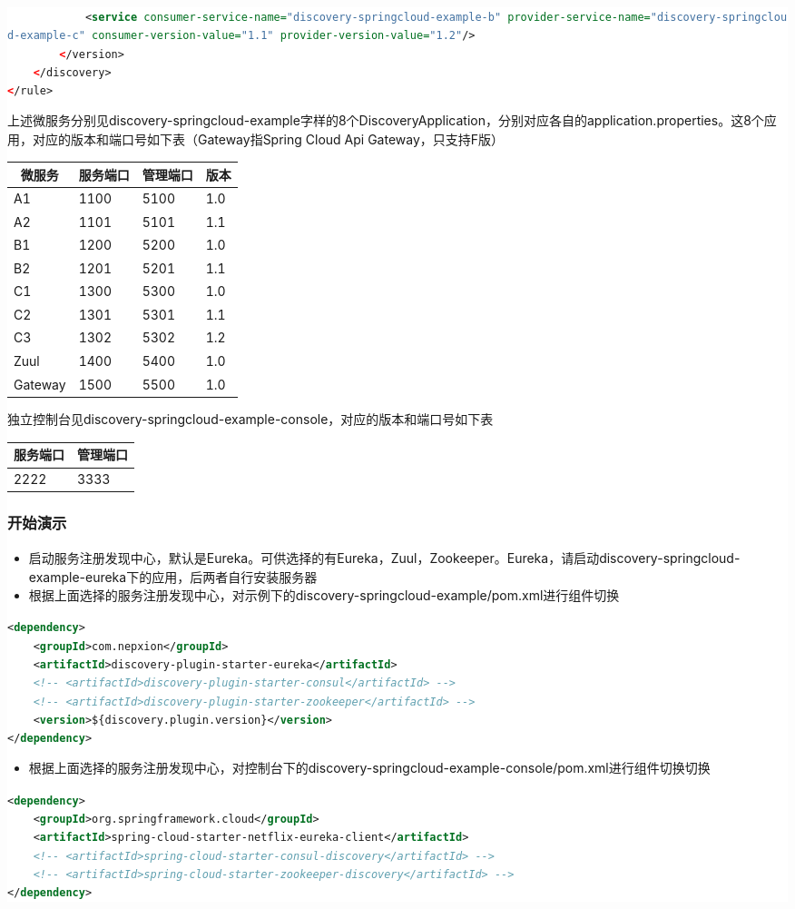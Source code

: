 ```xml
            <service consumer-service-name="discovery-springcloud-example-b" provider-service-name="discovery-springcloud-example-c" consumer-version-value="1.1" provider-version-value="1.2"/>
        </version>
    </discovery>
</rule>
```

上述微服务分别见discovery-springcloud-example字样的8个DiscoveryApplication，分别对应各自的application.properties。这8个应用，对应的版本和端口号如下表（Gateway指Spring Cloud Api Gateway，只支持F版）

| 微服务 | 服务端口 | 管理端口 | 版本 |
| --- | --- | --- | --- |
| A1 | 1100 | 5100 | 1.0 |
| A2 | 1101 | 5101 | 1.1 |
| B1 | 1200 | 5200 | 1.0 |
| B2 | 1201 | 5201 | 1.1 |
| C1 | 1300 | 5300 | 1.0 |
| C2 | 1301 | 5301 | 1.1 |
| C3 | 1302 | 5302 | 1.2 |
| Zuul | 1400 | 5400 | 1.0 |
| Gateway | 1500 | 5500 | 1.0 |

独立控制台见discovery-springcloud-example-console，对应的版本和端口号如下表

| 服务端口 | 管理端口 |
| --- | --- |
| 2222 | 3333 |

### 开始演示
- 启动服务注册发现中心，默认是Eureka。可供选择的有Eureka，Zuul，Zookeeper。Eureka，请启动discovery-springcloud-example-eureka下的应用，后两者自行安装服务器
- 根据上面选择的服务注册发现中心，对示例下的discovery-springcloud-example/pom.xml进行组件切换
```xml
<dependency>
    <groupId>com.nepxion</groupId>
    <artifactId>discovery-plugin-starter-eureka</artifactId>
    <!-- <artifactId>discovery-plugin-starter-consul</artifactId> -->
    <!-- <artifactId>discovery-plugin-starter-zookeeper</artifactId> -->
    <version>${discovery.plugin.version}</version>
</dependency>
```
- 根据上面选择的服务注册发现中心，对控制台下的discovery-springcloud-example-console/pom.xml进行组件切换切换
```xml
<dependency>
    <groupId>org.springframework.cloud</groupId>
    <artifactId>spring-cloud-starter-netflix-eureka-client</artifactId>
    <!-- <artifactId>spring-cloud-starter-consul-discovery</artifactId> -->
    <!-- <artifactId>spring-cloud-starter-zookeeper-discovery</artifactId> -->
</dependency>
```

